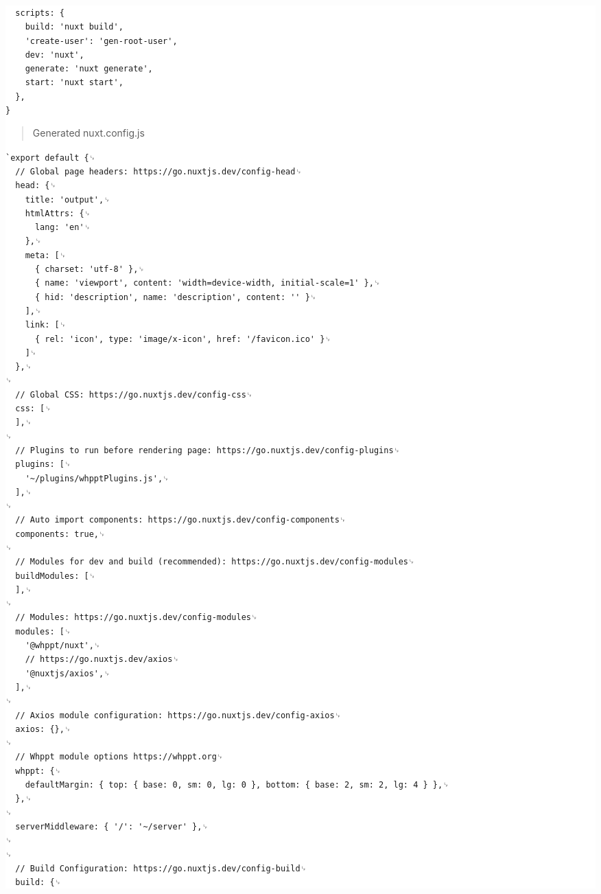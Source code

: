       scripts: {
        build: 'nuxt build',
        'create-user': 'gen-root-user',
        dev: 'nuxt',
        generate: 'nuxt generate',
        start: 'nuxt start',
      },
    }

> Generated nuxt.config.js

    `export default {␊
      // Global page headers: https://go.nuxtjs.dev/config-head␊
      head: {␊
        title: 'output',␊
        htmlAttrs: {␊
          lang: 'en'␊
        },␊
        meta: [␊
          { charset: 'utf-8' },␊
          { name: 'viewport', content: 'width=device-width, initial-scale=1' },␊
          { hid: 'description', name: 'description', content: '' }␊
        ],␊
        link: [␊
          { rel: 'icon', type: 'image/x-icon', href: '/favicon.ico' }␊
        ]␊
      },␊
    ␊
      // Global CSS: https://go.nuxtjs.dev/config-css␊
      css: [␊
      ],␊
    ␊
      // Plugins to run before rendering page: https://go.nuxtjs.dev/config-plugins␊
      plugins: [␊
        '~/plugins/whpptPlugins.js',␊
      ],␊
    ␊
      // Auto import components: https://go.nuxtjs.dev/config-components␊
      components: true,␊
    ␊
      // Modules for dev and build (recommended): https://go.nuxtjs.dev/config-modules␊
      buildModules: [␊
      ],␊
    ␊
      // Modules: https://go.nuxtjs.dev/config-modules␊
      modules: [␊
        '@whppt/nuxt',␊
        // https://go.nuxtjs.dev/axios␊
        '@nuxtjs/axios',␊
      ],␊
    ␊
      // Axios module configuration: https://go.nuxtjs.dev/config-axios␊
      axios: {},␊
    ␊
      // Whppt module options https://whppt.org␊
      whppt: {␊
        defaultMargin: { top: { base: 0, sm: 0, lg: 0 }, bottom: { base: 2, sm: 2, lg: 4 } },␊
      },␊
    ␊
      serverMiddleware: { '/': '~/server' },␊
    ␊
    ␊
      // Build Configuration: https://go.nuxtjs.dev/config-build␊
      build: {␊